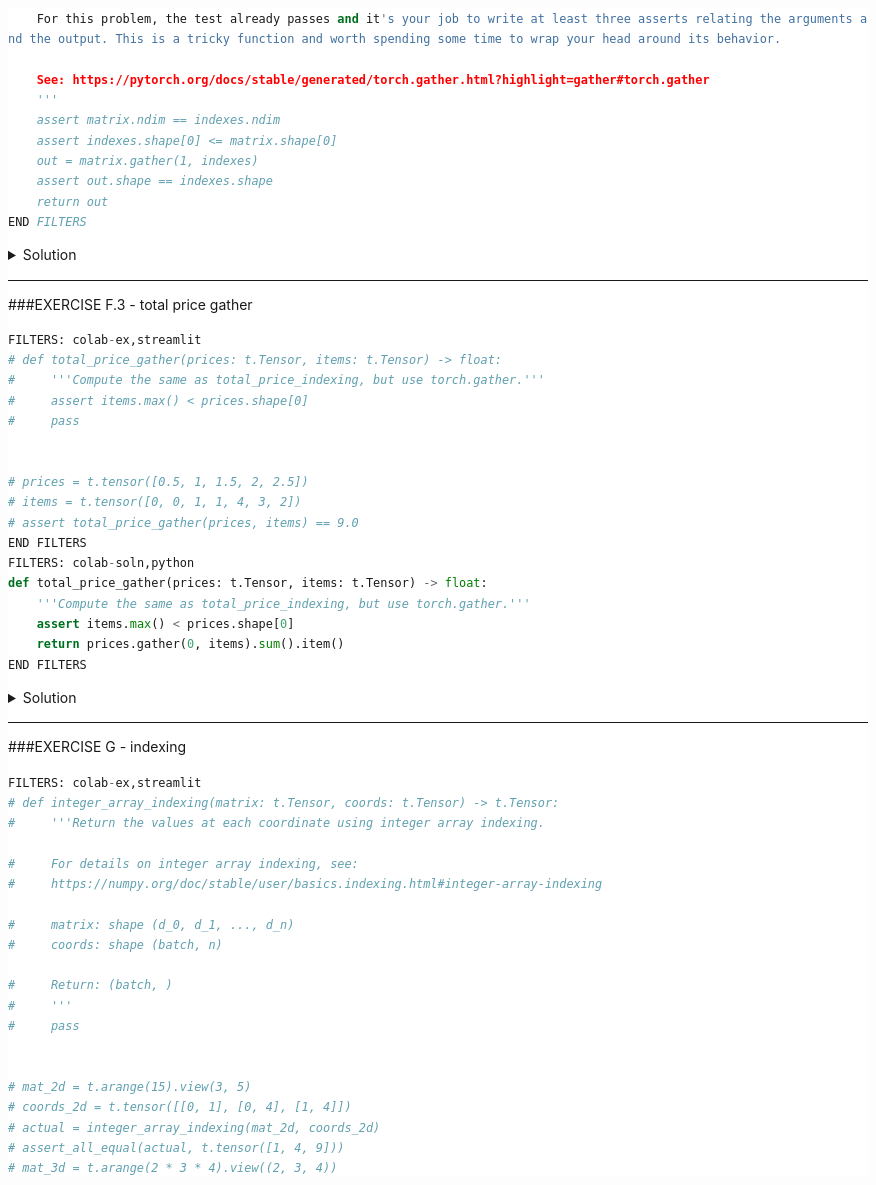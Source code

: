 ```python
    For this problem, the test already passes and it's your job to write at least three asserts relating the arguments and the output. This is a tricky function and worth spending some time to wrap your head around its behavior.

    See: https://pytorch.org/docs/stable/generated/torch.gather.html?highlight=gather#torch.gather
    '''
    assert matrix.ndim == indexes.ndim
    assert indexes.shape[0] <= matrix.shape[0]
    out = matrix.gather(1, indexes)
    assert out.shape == indexes.shape
    return out
END FILTERS
```

<details><summary>Solution</summary></details>

---

###EXERCISE F.3 - total price gather

```python
FILTERS: colab-ex,streamlit
# def total_price_gather(prices: t.Tensor, items: t.Tensor) -> float:
#     '''Compute the same as total_price_indexing, but use torch.gather.'''
#     assert items.max() < prices.shape[0]
#     pass


# prices = t.tensor([0.5, 1, 1.5, 2, 2.5])
# items = t.tensor([0, 0, 1, 1, 4, 3, 2])
# assert total_price_gather(prices, items) == 9.0
END FILTERS
FILTERS: colab-soln,python
def total_price_gather(prices: t.Tensor, items: t.Tensor) -> float:
    '''Compute the same as total_price_indexing, but use torch.gather.'''
    assert items.max() < prices.shape[0]
    return prices.gather(0, items).sum().item()
END FILTERS
```

<details><summary>Solution</summary></details>

---

###EXERCISE G - indexing

```python
FILTERS: colab-ex,streamlit
# def integer_array_indexing(matrix: t.Tensor, coords: t.Tensor) -> t.Tensor:
#     '''Return the values at each coordinate using integer array indexing.

#     For details on integer array indexing, see:
#     https://numpy.org/doc/stable/user/basics.indexing.html#integer-array-indexing

#     matrix: shape (d_0, d_1, ..., d_n)
#     coords: shape (batch, n)

#     Return: (batch, )
#     '''
#     pass


# mat_2d = t.arange(15).view(3, 5)
# coords_2d = t.tensor([[0, 1], [0, 4], [1, 4]])
# actual = integer_array_indexing(mat_2d, coords_2d)
# assert_all_equal(actual, t.tensor([1, 4, 9]))
# mat_3d = t.arange(2 * 3 * 4).view((2, 3, 4))
```